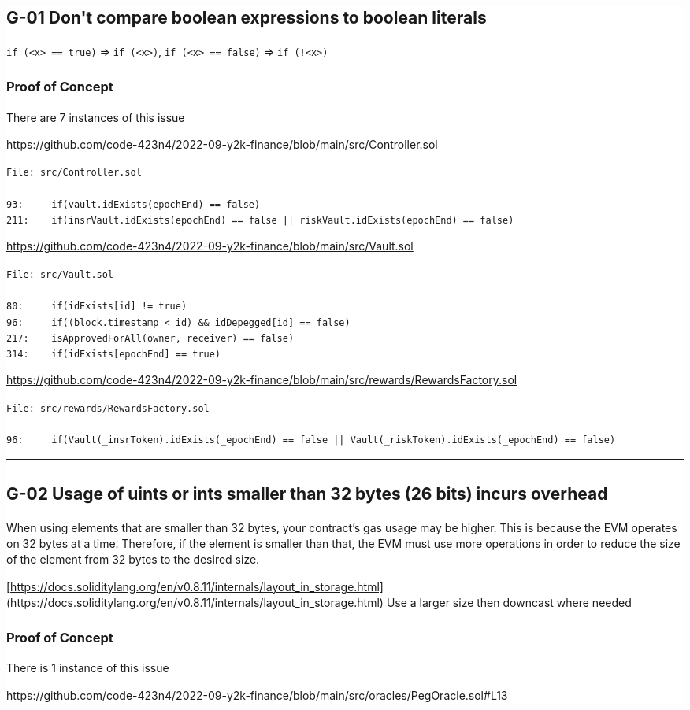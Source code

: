 ## G-01 Don't compare boolean expressions to boolean literals

`if (<x> == true)` => `if (<x>)`, `if (<x> == false)` => `if (!<x>)`

### Proof of Concept

There are 7 instances of this issue

https://github.com/code-423n4/2022-09-y2k-finance/blob/main/src/Controller.sol

```
File: src/Controller.sol

93:     if(vault.idExists(epochEnd) == false)
211:    if(insrVault.idExists(epochEnd) == false || riskVault.idExists(epochEnd) == false)
```

https://github.com/code-423n4/2022-09-y2k-finance/blob/main/src/Vault.sol

```
File: src/Vault.sol

80:     if(idExists[id] != true)
96:     if((block.timestamp < id) && idDepegged[id] == false)
217:    isApprovedForAll(owner, receiver) == false)
314:    if(idExists[epochEnd] == true)
```

https://github.com/code-423n4/2022-09-y2k-finance/blob/main/src/rewards/RewardsFactory.sol

```
File: src/rewards/RewardsFactory.sol

96:     if(Vault(_insrToken).idExists(_epochEnd) == false || Vault(_riskToken).idExists(_epochEnd) == false)
```

___________

## G-02 Usage of uints or ints smaller than 32 bytes (26 bits) incurs overhead

When using elements that are smaller than 32 bytes, your contract’s gas usage may be higher. This is because the EVM operates on 32 bytes at a time. Therefore, if the element is smaller than that, the EVM must use more operations in order to reduce the size of the element from 32 bytes to the desired size.

[https://docs.soliditylang.org/en/v0.8.11/internals/layout_in_storage.html](https://docs.soliditylang.org/en/v0.8.11/internals/layout_in_storage.html) Use a larger size then downcast where needed

### Proof of Concept

There is 1 instance of this issue

https://github.com/code-423n4/2022-09-y2k-finance/blob/main/src/oracles/PegOracle.sol#L13
